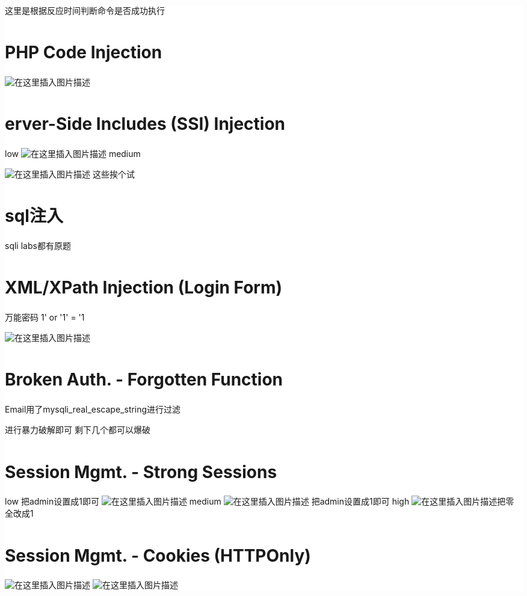 这里是根据反应时间判断命令是否成功执行
# PHP Code Injection

![在这里插入图片描述](https://img-blog.csdnimg.cn/20200815165901675.png?x-oss-process=image/watermark,type_ZmFuZ3poZW5naGVpdGk,shadow_10,text_aHR0cHM6Ly9ibG9nLmNzZG4ubmV0L3FxXzMwMzY1NTEx,size_16,color_FFFFFF,t_70#pic_center)
# erver-Side Includes (SSI) Injection
low
![在这里插入图片描述](https://img-blog.csdnimg.cn/20200815174243386.png?x-oss-process=image/watermark,type_ZmFuZ3poZW5naGVpdGk,shadow_10,text_aHR0cHM6Ly9ibG9nLmNzZG4ubmV0L3FxXzMwMzY1NTEx,size_16,color_FFFFFF,t_70#pic_center)
medium
<script>alert(1)</script>
![在这里插入图片描述](https://img-blog.csdnimg.cn/20200815175711489.png?x-oss-process=image/watermark,type_ZmFuZ3poZW5naGVpdGk,shadow_10,text_aHR0cHM6Ly9ibG9nLmNzZG4ubmV0L3FxXzMwMzY1NTEx,size_16,color_FFFFFF,t_70#pic_center)
 这些挨个试
 # sql注入
 sqli labs都有原题
 # XML/XPath Injection (Login Form)
 万能密码
 1' or '1' = '1
 
 ![在这里插入图片描述](https://img-blog.csdnimg.cn/2020081518013014.png?x-oss-process=image/watermark,type_ZmFuZ3poZW5naGVpdGk,shadow_10,text_aHR0cHM6Ly9ibG9nLmNzZG4ubmV0L3FxXzMwMzY1NTEx,size_16,color_FFFFFF,t_70#pic_center)
 # Broken Auth. - Forgotten Function

 

Email用了mysqli_real_escape_string进行过滤

进行暴力破解即可
剩下几个都可以爆破
# Session Mgmt. - Strong Sessions
low
把admin设置成1即可
![在这里插入图片描述](https://img-blog.csdnimg.cn/20200815181007846.png?x-oss-process=image/watermark,type_ZmFuZ3poZW5naGVpdGk,shadow_10,text_aHR0cHM6Ly9ibG9nLmNzZG4ubmV0L3FxXzMwMzY1NTEx,size_16,color_FFFFFF,t_70#pic_center)
medium
![在这里插入图片描述](https://img-blog.csdnimg.cn/20200815181207440.png?x-oss-process=image/watermark,type_ZmFuZ3poZW5naGVpdGk,shadow_10,text_aHR0cHM6Ly9ibG9nLmNzZG4ubmV0L3FxXzMwMzY1NTEx,size_16,color_FFFFFF,t_70#pic_center)
把admin设置成1即可
high
![在这里插入图片描述](https://img-blog.csdnimg.cn/2020081518141711.png?x-oss-process=image/watermark,type_ZmFuZ3poZW5naGVpdGk,shadow_10,text_aHR0cHM6Ly9ibG9nLmNzZG4ubmV0L3FxXzMwMzY1NTEx,size_16,color_FFFFFF,t_70#pic_center)把零全改成1
# Session Mgmt. - Cookies (HTTPOnly)
![在这里插入图片描述](https://img-blog.csdnimg.cn/20200815181857318.png?x-oss-process=image/watermark,type_ZmFuZ3poZW5naGVpdGk,shadow_10,text_aHR0cHM6Ly9ibG9nLmNzZG4ubmV0L3FxXzMwMzY1NTEx,size_16,color_FFFFFF,t_70#pic_center)
![在这里插入图片描述](https://img-blog.csdnimg.cn/20200815181945784.png?x-oss-process=image/watermark,type_ZmFuZ3poZW5naGVpdGk,shadow_10,text_aHR0cHM6Ly9ibG9nLmNzZG4ubmV0L3FxXzMwMzY1NTEx,size_16,color_FFFFFF,t_70#pic_center)
